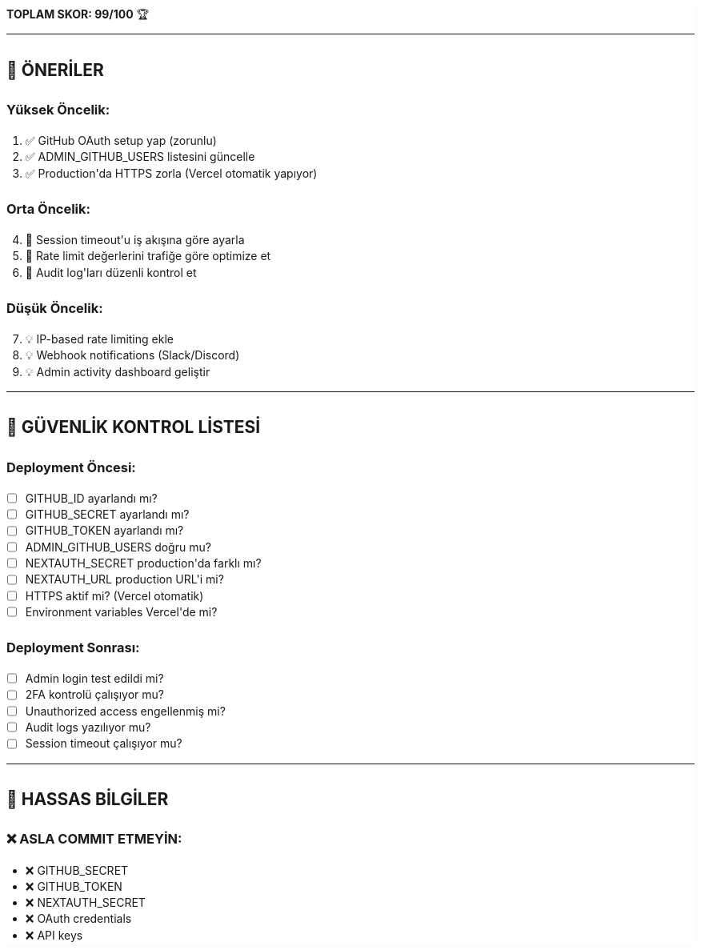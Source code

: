 **TOPLAM SKOR: 99/100** 🏆

---

## 📝 ÖNERİLER

### Yüksek Öncelik:
1. ✅ GitHub OAuth setup yap (zorunlu)
2. ✅ ADMIN_GITHUB_USERS listesini güncelle
3. ✅ Production'da HTTPS zorla (Vercel otomatik yapıyor)

### Orta Öncelik:
4. 🔄 Session timeout'u iş akışına göre ayarla
5. 🔄 Rate limit değerlerini trafiğe göre optimize et
6. 🔄 Audit log'ları düzenli kontrol et

### Düşük Öncelik:
7. 💡 IP-based rate limiting ekle
8. 💡 Webhook notifications (Slack/Discord)
9. 💡 Admin activity dashboard geliştir

---

## 🚨 GÜVENLİK KONTROL LİSTESİ

### Deployment Öncesi:
- [ ] GITHUB_ID ayarlandı mı?
- [ ] GITHUB_SECRET ayarlandı mı?
- [ ] GITHUB_TOKEN ayarlandı mı?
- [ ] ADMIN_GITHUB_USERS doğru mu?
- [ ] NEXTAUTH_SECRET production'da farklı mı?
- [ ] NEXTAUTH_URL production URL'i mi?
- [ ] HTTPS aktif mi? (Vercel otomatik)
- [ ] Environment variables Vercel'de mi?

### Deployment Sonrası:
- [ ] Admin login test edildi mi?
- [ ] 2FA kontrolü çalışıyor mu?
- [ ] Unauthorized access engellenmiş mi?
- [ ] Audit logs yazılıyor mu?
- [ ] Session timeout çalışıyor mu?

---

## 🔐 HASSAS BİLGİLER

### ❌ ASLA COMMIT ETMEYİN:
- ❌ GITHUB_SECRET
- ❌ GITHUB_TOKEN
- ❌ NEXTAUTH_SECRET
- ❌ OAuth credentials
- ❌ API keys
